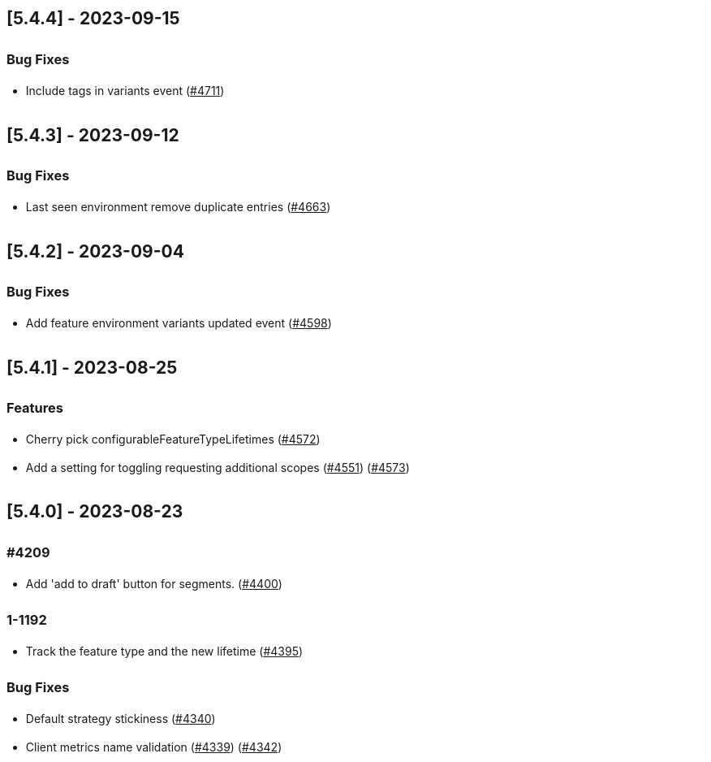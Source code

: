
## [5.4.4] - 2023-09-15

### Bug Fixes

- Include tags in variants event ([#4711](https://github.com/Unleash/unleash/issues/4711))


## [5.4.3] - 2023-09-12

### Bug Fixes

- Last seen environment remove duplicate entries ([#4663](https://github.com/Unleash/unleash/issues/4663))


## [5.4.2] - 2023-09-04

### Bug Fixes

- Add feature environment variants updated event ([#4598](https://github.com/Unleash/unleash/issues/4598))


## [5.4.1] - 2023-08-25

### Features

- Cherry pick configurableFeatureTypeLifetimes ([#4572](https://github.com/Unleash/unleash/issues/4572))

- Add a setting for toggling requesting additional scopes ([#4551](https://github.com/Unleash/unleash/issues/4551)) ([#4573](https://github.com/Unleash/unleash/issues/4573))


## [5.4.0] - 2023-08-23

### #4209

- Add 'add to draft' button for segments. ([#4400](https://github.com/Unleash/unleash/issues/4400))


### 1-1192

- Track the feature type and the new lifetime ([#4395](https://github.com/Unleash/unleash/issues/4395))


### Bug Fixes

- Default strategy stickiness ([#4340](https://github.com/Unleash/unleash/issues/4340))

- Client metrics name validation ([#4339](https://github.com/Unleash/unleash/issues/4339)) ([#4342](https://github.com/Unleash/unleash/issues/4342))
